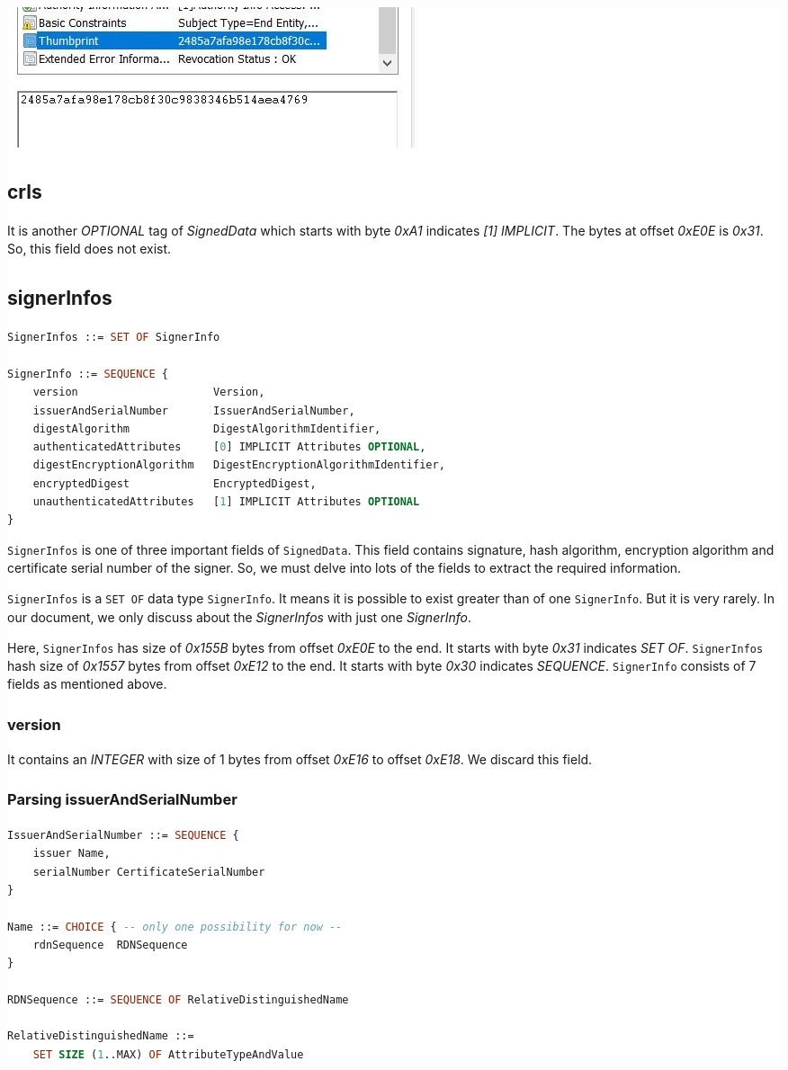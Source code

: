 ![Thumbprint Details](Images/ThumbprintDetails.JPG)

## crls

It is another *OPTIONAL* tag of *SignedData* which starts with byte *0xA1* indicates *[1] IMPLICIT*. The bytes at offset *0xE0E* is *0x31*. So, this field does not exist.

## signerInfos

```ASN.1
SignerInfos ::= SET OF SignerInfo

SignerInfo ::= SEQUENCE {
    version                     Version,
    issuerAndSerialNumber       IssuerAndSerialNumber,
    digestAlgorithm             DigestAlgorithmIdentifier,
    authenticatedAttributes     [0] IMPLICIT Attributes OPTIONAL,
    digestEncryptionAlgorithm   DigestEncryptionAlgorithmIdentifier,
    encryptedDigest             EncryptedDigest,
    unauthenticatedAttributes   [1] IMPLICIT Attributes OPTIONAL 
}
```    

`SignerInfos` is one of three important fields of `SignedData`. This field contains signature, hash algorithm, encryption algorithm and certificate serial number of the signer. So, we must delve into lots of the fields to extract the required information.

`SignerInfos` is a `SET OF` data type `SignerInfo`. It means it is possible to exist greater than of one `SignerInfo`. But it is very rarely. In our document, we only discuss about the *SignerInfos* with just one *SignerInfo*. 

Here, `SignerInfos` has size of *0x155B* bytes from offset *0xE0E* to the end. It starts with byte *0x31* indicates *SET OF*. `SignerInfos` hash size of *0x1557* bytes from offset *0xE12* to the end. It starts with byte *0x30* indicates *SEQUENCE*. `SignerInfo` consists of 7 fields as mentioned above.

### version

It contains an *INTEGER* with size of 1 bytes from offset *0xE16* to offset *0xE18*. We discard this field. 

### Parsing issuerAndSerialNumber

```ASN.1
IssuerAndSerialNumber ::= SEQUENCE {
    issuer Name,
    serialNumber CertificateSerialNumber 
}
    
Name ::= CHOICE { -- only one possibility for now --
    rdnSequence  RDNSequence 
}

RDNSequence ::= SEQUENCE OF RelativeDistinguishedName

RelativeDistinguishedName ::=
    SET SIZE (1..MAX) OF AttributeTypeAndValue
```